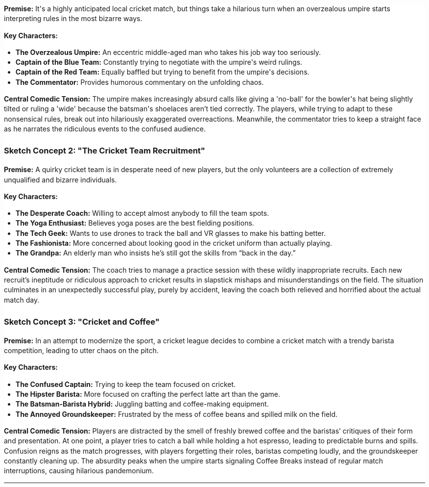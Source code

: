 **Premise:**
It's a highly anticipated local cricket match, but things take a hilarious turn when an overzealous umpire starts interpreting rules in the most bizarre ways.

**Key Characters:**
- **The Overzealous Umpire:** An eccentric middle-aged man who takes his job way too seriously.
- **Captain of the Blue Team:** Constantly trying to negotiate with the umpire's weird rulings.
- **Captain of the Red Team:** Equally baffled but trying to benefit from the umpire's decisions.
- **The Commentator:** Provides humorous commentary on the unfolding chaos. 

**Central Comedic Tension:**
The umpire makes increasingly absurd calls like giving a 'no-ball' for the bowler's hat being slightly tilted or ruling a 'wide' because the batsman's shoelaces aren’t tied correctly. The players, while trying to adapt to these nonsensical rules, break out into hilariously exaggerated overreactions. Meanwhile, the commentator tries to keep a straight face as he narrates the ridiculous events to the confused audience.

### Sketch Concept 2: "The Cricket Team Recruitment"

**Premise:**
A quirky cricket team is in desperate need of new players, but the only volunteers are a collection of extremely unqualified and bizarre individuals.

**Key Characters:**
- **The Desperate Coach:** Willing to accept almost anybody to fill the team spots.
- **The Yoga Enthusiast:** Believes yoga poses are the best fielding positions.
- **The Tech Geek:** Wants to use drones to track the ball and VR glasses to make his batting better.
- **The Fashionista:** More concerned about looking good in the cricket uniform than actually playing.
- **The Grandpa:** An elderly man who insists he’s still got the skills from “back in the day.”

**Central Comedic Tension:**
The coach tries to manage a practice session with these wildly inappropriate recruits. Each new recruit’s ineptitude or ridiculous approach to cricket results in slapstick mishaps and misunderstandings on the field. The situation culminates in an unexpectedly successful play, purely by accident, leaving the coach both relieved and horrified about the actual match day.

### Sketch Concept 3: "Cricket and Coffee"

**Premise:**
In an attempt to modernize the sport, a cricket league decides to combine a cricket match with a trendy barista competition, leading to utter chaos on the pitch.

**Key Characters:**
- **The Confused Captain:** Trying to keep the team focused on cricket.
- **The Hipster Barista:** More focused on crafting the perfect latte art than the game.
- **The Batsman-Barista Hybrid:** Juggling batting and coffee-making equipment.
- **The Annoyed Groundskeeper:** Frustrated by the mess of coffee beans and spilled milk on the field.

**Central Comedic Tension:**
Players are distracted by the smell of freshly brewed coffee and the baristas’ critiques of their form and presentation. At one point, a player tries to catch a ball while holding a hot espresso, leading to predictable burns and spills. Confusion reigns as the match progresses, with players forgetting their roles, baristas competing loudly, and the groundskeeper constantly cleaning up. The absurdity peaks when the umpire starts signaling Coffee Breaks instead of regular match interruptions, causing hilarious pandemonium.

---